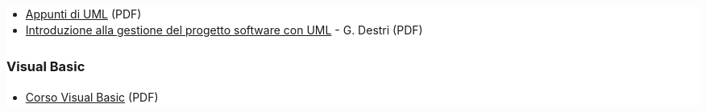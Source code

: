 * [Appunti di UML](http://liuct.altervista.org/download/repository/ingsof/Appunti_UML.pdf) (PDF)
* [Introduzione alla gestione del progetto software con UML](http://areaprofessional.com/documenti/D03_IntroGestioneProgettoSW.pdf) - G. Destri (PDF)


### Visual Basic

* [Corso Visual Basic](http://www.webalice.it/kindofapple/corsovb.pdf) (PDF)
